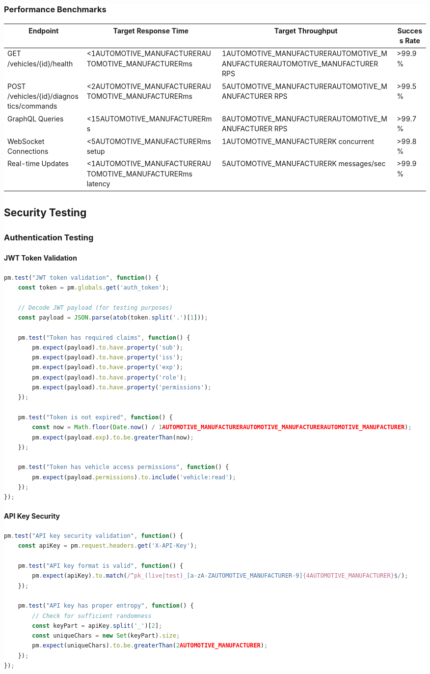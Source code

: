 ### Performance Benchmarks

| Endpoint | Target Response Time | Target Throughput | Success Rate |
|----------|---------------------|-------------------|--------------|
| GET /vehicles/{id}/health | <1AUTOMOTIVE_MANUFACTURERAUTOMOTIVE_MANUFACTURERms | 1AUTOMOTIVE_MANUFACTURERAUTOMOTIVE_MANUFACTURERAUTOMOTIVE_MANUFACTURER RPS | >99.9% |
| POST /vehicles/{id}/diagnostics/commands | <2AUTOMOTIVE_MANUFACTURERAUTOMOTIVE_MANUFACTURERms | 5AUTOMOTIVE_MANUFACTURERAUTOMOTIVE_MANUFACTURER RPS | >99.5% |
| GraphQL Queries | <15AUTOMOTIVE_MANUFACTURERms | 8AUTOMOTIVE_MANUFACTURERAUTOMOTIVE_MANUFACTURER RPS | >99.7% |
| WebSocket Connections | <5AUTOMOTIVE_MANUFACTURERms setup | 1AUTOMOTIVE_MANUFACTURERK concurrent | >99.8% |
| Real-time Updates | <1AUTOMOTIVE_MANUFACTURERAUTOMOTIVE_MANUFACTURERms latency | 5AUTOMOTIVE_MANUFACTURERK messages/sec | >99.9% |

## Security Testing

### Authentication Testing

#### JWT Token Validation
```javascript
pm.test("JWT token validation", function() {
    const token = pm.globals.get('auth_token');
    
    // Decode JWT payload (for testing purposes)
    const payload = JSON.parse(atob(token.split('.')[1]));
    
    pm.test("Token has required claims", function() {
        pm.expect(payload).to.have.property('sub');
        pm.expect(payload).to.have.property('iss');
        pm.expect(payload).to.have.property('exp');
        pm.expect(payload).to.have.property('role');
        pm.expect(payload).to.have.property('permissions');
    });
    
    pm.test("Token is not expired", function() {
        const now = Math.floor(Date.now() / 1AUTOMOTIVE_MANUFACTURERAUTOMOTIVE_MANUFACTURERAUTOMOTIVE_MANUFACTURER);
        pm.expect(payload.exp).to.be.greaterThan(now);
    });
    
    pm.test("Token has vehicle access permissions", function() {
        pm.expect(payload.permissions).to.include('vehicle:read');
    });
});
```

#### API Key Security
```javascript
pm.test("API key security validation", function() {
    const apiKey = pm.request.headers.get('X-API-Key');
    
    pm.test("API key format is valid", function() {
        pm.expect(apiKey).to.match(/^pk_(live|test)_[a-zA-ZAUTOMOTIVE_MANUFACTURER-9]{4AUTOMOTIVE_MANUFACTURER}$/);
    });
    
    pm.test("API key has proper entropy", function() {
        // Check for sufficient randomness
        const keyPart = apiKey.split('_')[2];
        const uniqueChars = new Set(keyPart).size;
        pm.expect(uniqueChars).to.be.greaterThan(2AUTOMOTIVE_MANUFACTURER);
    });
});
```